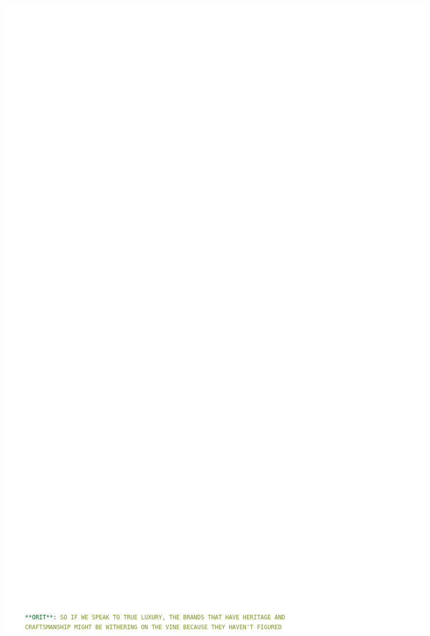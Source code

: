 ```yaml





























































      **ORIT**: SO IF WE SPEAK TO TRUE LUXURY, THE BRANDS THAT HAVE HERITAGE AND
      CRAFTSMANSHIP MIGHT BE WITHERING ON THE VINE BECAUSE THEY HAVEN'T FIGURED
```